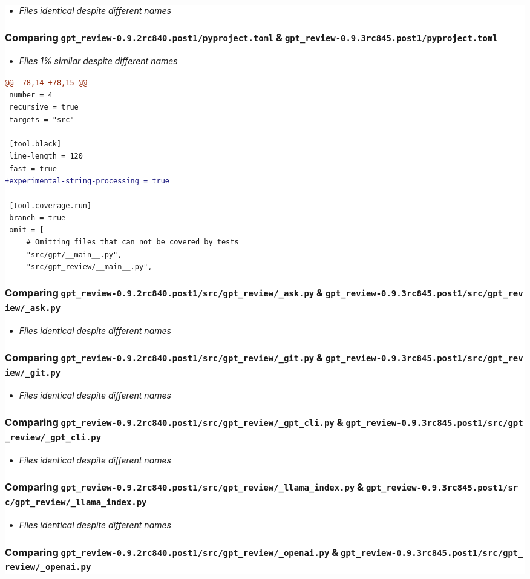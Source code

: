  * *Files identical despite different names*

### Comparing `gpt_review-0.9.2rc840.post1/pyproject.toml` & `gpt_review-0.9.3rc845.post1/pyproject.toml`

 * *Files 1% similar despite different names*

```diff
@@ -78,14 +78,15 @@
 number = 4
 recursive = true
 targets = "src"
 
 [tool.black]
 line-length = 120
 fast = true
+experimental-string-processing = true
 
 [tool.coverage.run]
 branch = true
 omit = [
     # Omitting files that can not be covered by tests
     "src/gpt/__main__.py",
     "src/gpt_review/__main__.py",
```

### Comparing `gpt_review-0.9.2rc840.post1/src/gpt_review/_ask.py` & `gpt_review-0.9.3rc845.post1/src/gpt_review/_ask.py`

 * *Files identical despite different names*

### Comparing `gpt_review-0.9.2rc840.post1/src/gpt_review/_git.py` & `gpt_review-0.9.3rc845.post1/src/gpt_review/_git.py`

 * *Files identical despite different names*

### Comparing `gpt_review-0.9.2rc840.post1/src/gpt_review/_gpt_cli.py` & `gpt_review-0.9.3rc845.post1/src/gpt_review/_gpt_cli.py`

 * *Files identical despite different names*

### Comparing `gpt_review-0.9.2rc840.post1/src/gpt_review/_llama_index.py` & `gpt_review-0.9.3rc845.post1/src/gpt_review/_llama_index.py`

 * *Files identical despite different names*

### Comparing `gpt_review-0.9.2rc840.post1/src/gpt_review/_openai.py` & `gpt_review-0.9.3rc845.post1/src/gpt_review/_openai.py`
